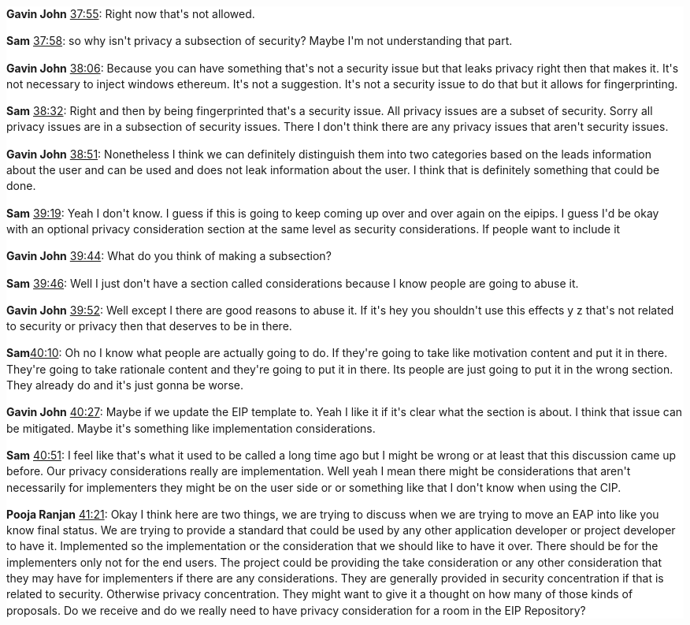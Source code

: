 **Gavin John** [37:55](https://www.youtube.com/watch?v=UE6MOvSXuJM&t=2275s): Right now that's not allowed.

**Sam** [37:58](https://www.youtube.com/watch?v=UE6MOvSXuJM&t=2278s):  so why isn't privacy a subsection of security? Maybe I'm not understanding that part.

**Gavin John** [38:06](https://www.youtube.com/watch?v=UE6MOvSXuJM&t=2286s): Because you can have something that's not a security issue but that leaks privacy right then that makes it. It's not necessary to inject windows ethereum. It's not a suggestion. It's not a security issue to do that but it allows for fingerprinting.

**Sam** [38:32](https://www.youtube.com/watch?v=UE6MOvSXuJM&t=2312s): Right and then by being fingerprinted that's a security issue. All privacy issues are a subset of security. Sorry all privacy issues are in a subsection of security issues. There I don't think there are any privacy issues that aren't security issues. 

**Gavin John** [38:51](https://www.youtube.com/watch?v=UE6MOvSXuJM&t=2331s): Nonetheless I think we can definitely distinguish them into two categories based on the leads information about the user and can be used and does not leak information about the user. I think that is definitely something that could be done.

**Sam** [39:19](https://www.youtube.com/watch?v=UE6MOvSXuJM&t=2359s): Yeah I don't know. I guess if this is going to keep coming up over and over again on the eipips. I guess I'd be okay with an optional privacy consideration section at the same level as security considerations. If people want to include it

**Gavin John** [39:44](https://www.youtube.com/watch?v=UE6MOvSXuJM&t=2384s):  What do you think of making a subsection?

**Sam** [39:46](https://www.youtube.com/watch?v=UE6MOvSXuJM&t=2386s): Well I just don't have a section called considerations because I know people are going to abuse it.

**Gavin John** [39:52](https://www.youtube.com/watch?v=UE6MOvSXuJM&t=2392s): Well except I there are good reasons to abuse it. If it's hey you shouldn't use this effects y z  that's not related to security or privacy then that deserves to be in there.

**Sam**[40:10](https://www.youtube.com/watch?v=UE6MOvSXuJM&t=2410s): Oh no
I know what  people are actually going to do. If they're going to take like motivation content and put it in there. They're going to take rationale content and they're going to put it in there. Its people are just going to put it in the wrong section. They already do and it's just gonna be worse.

**Gavin John** [40:27](https://www.youtube.com/watch?v=UE6MOvSXuJM&t=2427s): Maybe if we update the EIP template to. Yeah I like it if it's clear what the section is about. I think that issue can be mitigated. Maybe it's something like implementation considerations.

**Sam** [40:51](https://www.youtube.com/watch?v=UE6MOvSXuJM&t=2451s): I feel like that's what it used to be called a long time ago but I might be wrong or at least that this discussion came up before. Our privacy considerations really are implementation. Well yeah I mean there might be considerations that aren't necessarily for implementers they might be on the user side or or something like that I don't know when using the CIP.

**Pooja Ranjan** [41:21](https://www.youtube.com/watch?v=UE6MOvSXuJM&t=2481s): Okay I think here are two things, we are trying to discuss when we are trying to move an EAP into like you know final status. We are trying to provide a standard that could be used by any other application developer or project developer to have it. Implemented so the implementation or the consideration that we should like to have it over. There should be for the implementers only not for the end users. The project could be providing the take consideration or any other consideration that they may have for implementers if there are any considerations. They are generally provided in security concentration if that is related to security. Otherwise privacy concentration. They might want to give it a thought on how many of those kinds of proposals. Do we receive and do we really need to have privacy consideration for a room in the EIP Repository?
